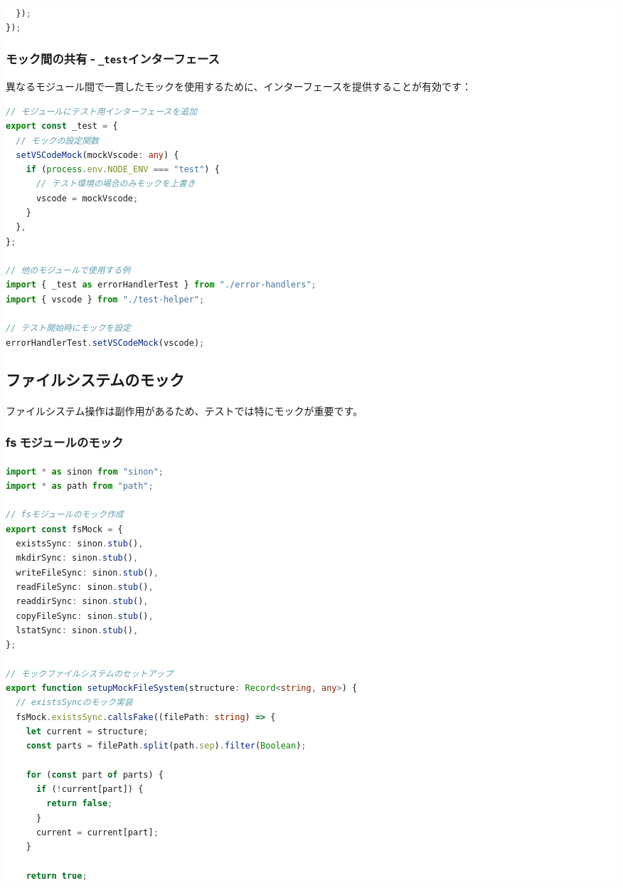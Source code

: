 ```typescript
  });
});
```

### モック間の共有 - `_test`インターフェース

異なるモジュール間で一貫したモックを使用するために、インターフェースを提供することが有効です：

```typescript
// モジュールにテスト用インターフェースを追加
export const _test = {
  // モックの設定関数
  setVSCodeMock(mockVscode: any) {
    if (process.env.NODE_ENV === "test") {
      // テスト環境の場合のみモックを上書き
      vscode = mockVscode;
    }
  },
};

// 他のモジュールで使用する例
import { _test as errorHandlerTest } from "./error-handlers";
import { vscode } from "./test-helper";

// テスト開始時にモックを設定
errorHandlerTest.setVSCodeMock(vscode);
```

## ファイルシステムのモック

ファイルシステム操作は副作用があるため、テストでは特にモックが重要です。

### fs モジュールのモック

```typescript
import * as sinon from "sinon";
import * as path from "path";

// fsモジュールのモック作成
export const fsMock = {
  existsSync: sinon.stub(),
  mkdirSync: sinon.stub(),
  writeFileSync: sinon.stub(),
  readFileSync: sinon.stub(),
  readdirSync: sinon.stub(),
  copyFileSync: sinon.stub(),
  lstatSync: sinon.stub(),
};

// モックファイルシステムのセットアップ
export function setupMockFileSystem(structure: Record<string, any>) {
  // existsSyncのモック実装
  fsMock.existsSync.callsFake((filePath: string) => {
    let current = structure;
    const parts = filePath.split(path.sep).filter(Boolean);

    for (const part of parts) {
      if (!current[part]) {
        return false;
      }
      current = current[part];
    }

    return true;
```